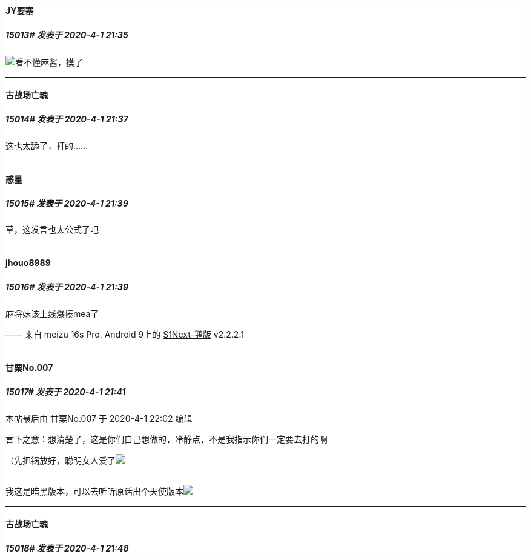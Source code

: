####  JY要塞  
##### 15013#       发表于 2020-4-1 21:35


<img src="https://static.saraba1st.com/image/smiley/face2017/169.gif" referrerpolicy="no-referrer">看不懂麻酱，摸了


-----

####  古战场亡魂  
##### 15014#       发表于 2020-4-1 21:37


这也太舔了，打的……


-----

####  惑星  
##### 15015#       发表于 2020-4-1 21:39


草，这发言也太公式了吧


-----

####  jhouo8989  
##### 15016#       发表于 2020-4-1 21:39


麻将妹该上线爆揍mea了

—— 来自 meizu 16s Pro, Android 9上的 [S1Next-鹅版](https://github.com/ykrank/S1-Next/releases) v2.2.2.1


-----

####  甘栗No.007  
##### 15017#       发表于 2020-4-1 21:41


 本帖最后由 甘栗No.007 于 2020-4-1 22:02 编辑 

言下之意：想清楚了，这是你们自己想做的，冷静点，不是我指示你们一定要去打的啊

（先把锅放好，聪明女人爱了<img src="https://static.saraba1st.com/image/smiley/face2017/067.png" referrerpolicy="no-referrer">

------------------

我这是暗黑版本，可以去听听原话出个天使版本<img src="https://static.saraba1st.com/image/smiley/face2017/067.png" referrerpolicy="no-referrer">


-----

####  古战场亡魂  
##### 15018#       发表于 2020-4-1 21:48
